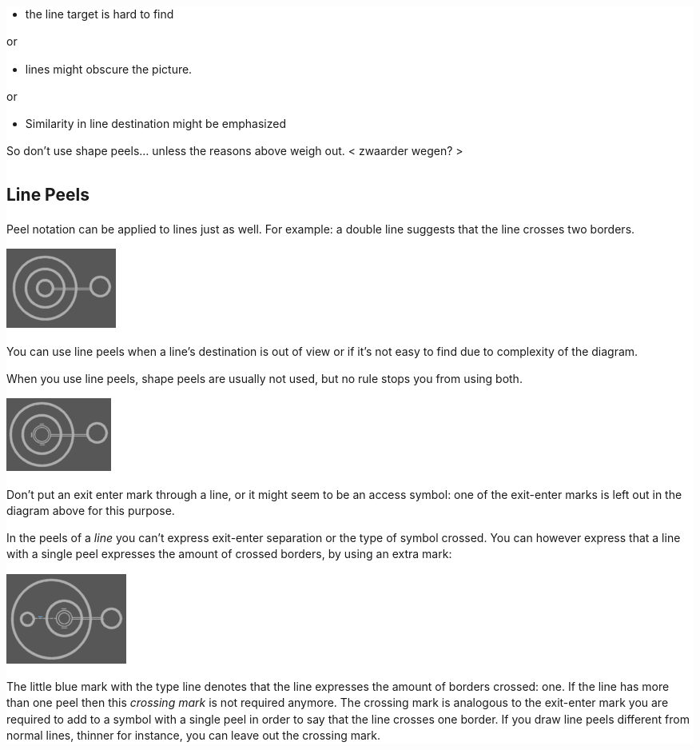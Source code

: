 - the line target is hard to find

or

- lines might obscure the picture.

or

- Similarity in line destination might be emphasized

So don’t use shape peels… unless the reasons above weigh out. < zwaarder wegen? >

## Line Peels

Peel notation can be applied to lines just as well. For example: a double line suggests that the line crosses two borders.

![](images/98.%20Peels%20(a%20rejected%20concept).047.png)

You can use line peels when a line’s destination is out of view or if it’s not easy to find due to complexity of the diagram.

When you use line peels, shape peels are usually not used, but no rule stops you from using both.

![](images/98.%20Peels%20(a%20rejected%20concept).048.png)

Don’t put an exit enter mark through a line, or it might seem to be an access symbol: one of the exit-enter marks is left out in the diagram above for this purpose.

In the peels of a *line* you can’t express exit-enter separation or the type of symbol crossed. You can however express that a line with a single peel expresses the amount of crossed borders, by using an extra mark:

![](images/98.%20Peels%20(a%20rejected%20concept).049.png)

The little blue mark with the type line denotes that the line expresses the amount of borders crossed: one. If the line has more than one peel then this *crossing mark* is not required anymore. The crossing mark is analogous to the exit-enter mark you are required to add to a symbol with a single peel in order to say that the line crosses one border. If you draw line peels different from normal lines, thinner for instance, you can leave out the crossing mark.
